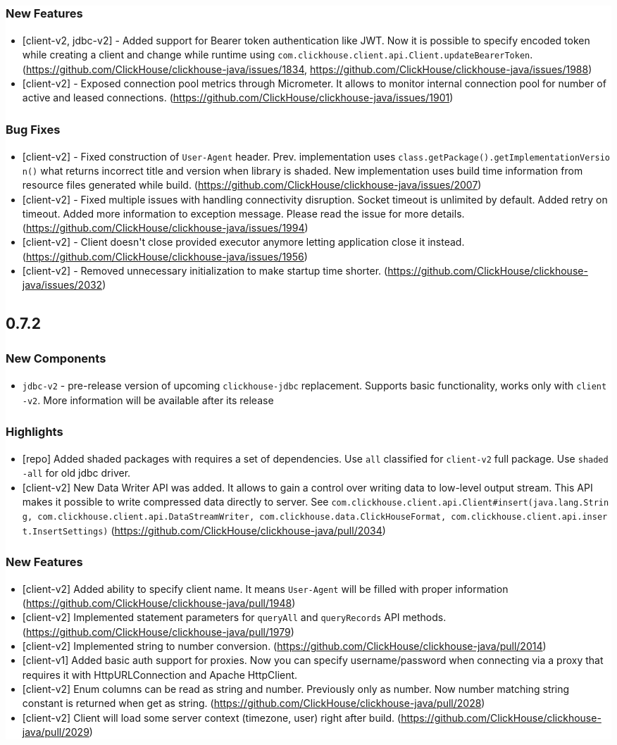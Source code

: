 ### New Features
- [client-v2, jdbc-v2] - Added support for Bearer token authentication like JWT. Now it is possible to specify encoded token while
creating a client and change while runtime using `com.clickhouse.client.api.Client.updateBearerToken`. (https://github.com/ClickHouse/clickhouse-java/issues/1834, https://github.com/ClickHouse/clickhouse-java/issues/1988) 
- [client-v2] - Exposed connection pool metrics through Micrometer. It allows to monitor internal connection pool for number of active and leased connections. (https://github.com/ClickHouse/clickhouse-java/issues/1901) 

### Bug Fixes
- [client-v2] - Fixed construction of `User-Agent` header. Prev. implementation uses `class.getPackage().getImplementationVersion()` what returns
incorrect title and version when library is shaded. New implementation uses build time information from resource files generated while build. (https://github.com/ClickHouse/clickhouse-java/issues/2007)
- [client-v2] - Fixed multiple issues with handling connectivity disruption. Socket timeout is unlimited by default. Added retry on timeout. Added more information to exception message.
Please read the issue for more details. (https://github.com/ClickHouse/clickhouse-java/issues/1994)
- [client-v2] - Client doesn't close provided executor anymore letting application close it instead. (https://github.com/ClickHouse/clickhouse-java/issues/1956)
- [client-v2] - Removed unnecessary initialization to make startup time shorter. (https://github.com/ClickHouse/clickhouse-java/issues/2032)  

## 0.7.2 

### New Components 
- `jdbc-v2` - pre-release version of upcoming `clickhouse-jdbc` replacement. Supports basic functionality, works only with `client-v2`.
More information will be available after its release

### Highlights
- [repo] Added shaded packages with requires a set of dependencies. Use `all` classified for `client-v2` full package. 
Use `shaded-all` for old jdbc driver.
- [client-v2] New Data Writer API was added. It allows to gain a control over writing data to low-level output stream. 
This API makes it possible to write compressed data directly to server. See `com.clickhouse.client.api.Client#insert(java.lang.String, com.clickhouse.client.api.DataStreamWriter, com.clickhouse.data.ClickHouseFormat, com.clickhouse.client.api.insert.InsertSettings)`
(https://github.com/ClickHouse/clickhouse-java/pull/2034)


### New Features
- [client-v2] Added ability to specify client name. It means `User-Agent` will be filled with proper information (https://github.com/ClickHouse/clickhouse-java/pull/1948)
- [client-v2] Implemented statement parameters for `queryAll` and `queryRecords` API methods. (https://github.com/ClickHouse/clickhouse-java/pull/1979) 
- [client-v2] Implemented string to number conversion. (https://github.com/ClickHouse/clickhouse-java/pull/2014) 
- [client-v1] Added basic auth support for proxies. Now you can specify username/password when connecting via a proxy that requires it with HttpURLConnection and Apache HttpClient.
- [client-v2] Enum columns can be read as string and number. Previously only as number. Now number matching string constant is returned when get as string. (https://github.com/ClickHouse/clickhouse-java/pull/2028)
- [client-v2] Client will load some server context (timezone, user) right after build. (https://github.com/ClickHouse/clickhouse-java/pull/2029)
